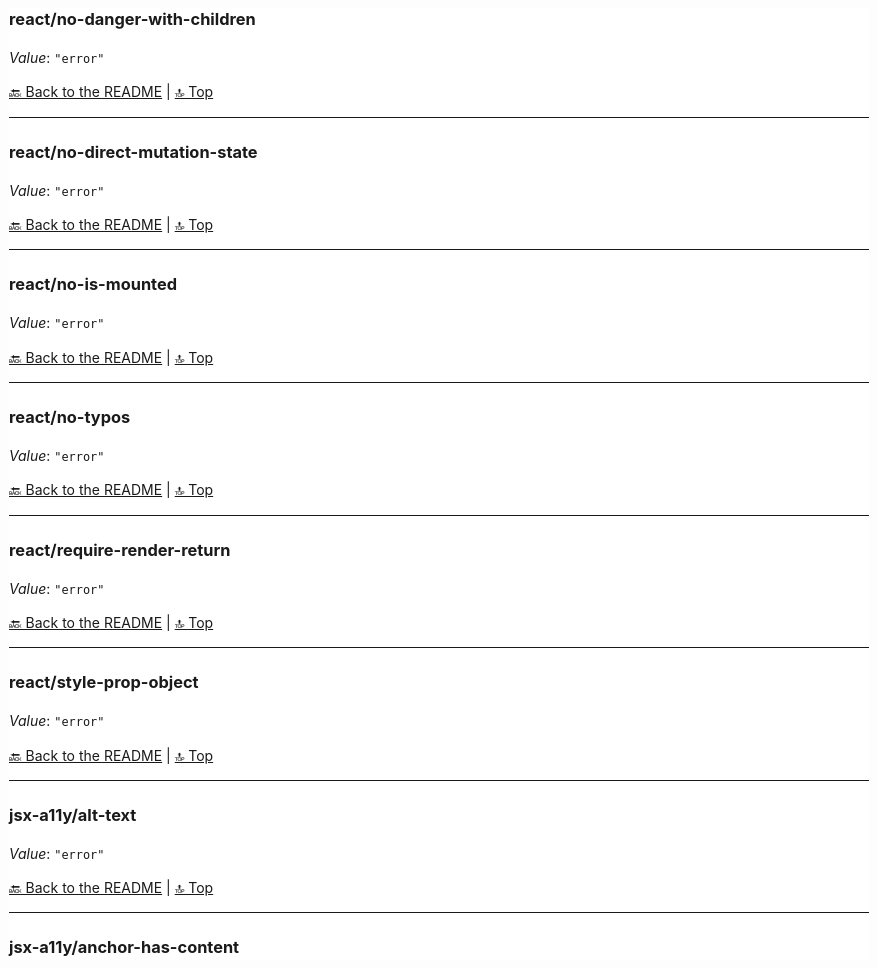 ### react/no-danger-with-children

_Value_: `"error"`

[🔙 Back to the README](README.md) | [🔝 Top](#readme)

---

### react/no-direct-mutation-state

_Value_: `"error"`

[🔙 Back to the README](README.md) | [🔝 Top](#readme)

---

### react/no-is-mounted

_Value_: `"error"`

[🔙 Back to the README](README.md) | [🔝 Top](#readme)

---

### react/no-typos

_Value_: `"error"`

[🔙 Back to the README](README.md) | [🔝 Top](#readme)

---

### react/require-render-return

_Value_: `"error"`

[🔙 Back to the README](README.md) | [🔝 Top](#readme)

---

### react/style-prop-object

_Value_: `"error"`

[🔙 Back to the README](README.md) | [🔝 Top](#readme)

---

### jsx-a11y/alt-text

_Value_: `"error"`

[🔙 Back to the README](README.md) | [🔝 Top](#readme)

---

### jsx-a11y/anchor-has-content
